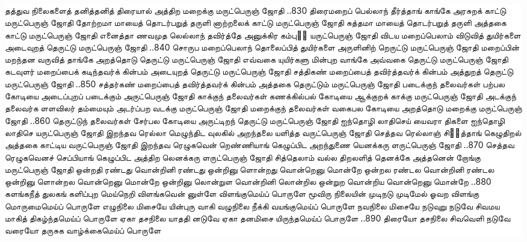தத்துவ நிலைகளைத் தனித்தனித் திரையால்
அத்திற மறைக்கு மருட்பெருஞ் ஜோதி ..830
திரைமறைப் பெல்லாந் தீர்த்தாங் காங்கே
அரசுறக் காட்டு மருட்பெருஞ் ஜோதி
தோற்றமா மாயைத் தொடர்பறுத் தருளி
னாற்றலைக் காட்டு மருட்பெருஞ் ஜோதி
சுத்தமா மாயைத் தொடர்பறுத் தருளி
அத்தகை காட்டு மருட்பெருஞ் ஜோதி
எனைத்தா ணவமுத லெல்லாந் தவிர்த்தே
அனுக்கிர கம்பு஡஢ யருட்பெருஞ் ஜோதி
விடய மறைப்பெலாம் விடுவித் துயிர்களை
அடைவுறத் தெருட்டு மருட்பெருஞ் ஜோதி ..840
சொருப மறைப்பெலாந் தொலைப்பித் துயிர்களை
அருளினிற் றெருட்டு மருட்பெருஞ் ஜோதி
மறைப்பின் மறந்தன வருவித் தாங்கே
அறத்தொடு தெருட்டு மருட்பெருஞ் ஜோதி
எவ்வகை யுயிர்களு மின்புற வாங்கே
அவ்வகை தெருட்டு மருட்பெருஞ் ஜோதி
கடவுளர் மறைப்பைக் கடிந்தவர்க் கின்பம்
அடையுறத் தெருட்டு மருட்பெருஞ் ஜோதி
சத்திகண் மறைப்பைத் தவிர்த்தவர்க் கின்பம்
அத்துறத் தெருட்டு மருட்பெருஞ் ஜோதி ..850
சத்தர்கண் மறைப்பைத் தவிர்த்தவர்க் கின்பம்
அத்தகை தெருட்டும் மருட்பெருஞ் ஜோதி
படைக்குந் தலைவர்கள் பற்பல கோடியை
அடைப்புறப் படைக்கும் அருட்பெருஞ் ஜோதி
காக்குந் தலைவர்கள் கணக்கில்பல் கோடியை
ஆக்குறக் காக்கு மருட்பெருஞ் ஜோதி
அடக்குந் தலைவர்க ளளவிலர் தம்மையும்
அடர்ப்பற வடக்கு மருட்பெருஞ் ஜோதி
மறைக்குந் தலைவர்கள் வகைபல கோடியை
அறத்தொடு மறைக்கு மருட்பெருஞ் ஜோதி ..860
தெருட்டுந் தலைவர்கள் சேர்பல கோடியை
அருட்டிறந் தெருட்டு மருட்பெருஞ் ஜோதி
ஐந்தொழி லாதிசெய் யைவரா திகளை
ஐந்தொழி லாதிசெ யருட்பெருஞ் ஜோதி
இறந்தவ ரெல்லா மெழுந்திட வுலகில்
அறந்தலை யளித்த வருட்பெருஞ் ஜோதி
செத்தவ ரெல்லாஞ் சி஡஢த்தாங் கெழுதிறல்
அத்தகை காட்டிய வருட்பெருஞ் ஜோதி
இறந்தவ ரெழுகவென் றெண்ணியாங் கெழுப்பிட
அறந்துணை யெனக்கரு ளருட்பெருஞ் ஜோதி ..870
செத்தவ ரெழுகவெனச் செப்பியாங் கெழுப்பிட
அத்திற லெனக்கரு ளருட்பெருஞ் ஜோதி
சித்தெலாம் வல்ல திறலளித் தெனக்கே
அத்தனென் றோங்கு மருட்பெருஞ் ஜோதி
ஒன்றதி ரண்டது வொன்றினி ரண்டது
ஒன்றினு ளொன்றது வொன்றெனு மொன்றே
ஒன்றல ரண்டல வொன்றினி ரண்டல
ஒன்றினு ளொன்றல வொன்றெனு மொன்றே
ஒன்றினு லொன்றுள வொன்றினி லொன்றில
ஒன்றுற வொன்றிய வொன்றெனு மொன்றே ..880
களங்கநீத் துலகங் களிப்புற மெய்நெறி
விளங்கவென் னுள்ளே விளங்குமெய்ப் பொருளே
மூவிரு நிலையின் முடிநடு முடிமேல்
ஓவற விளங்கு மொருமைமெய்ப் பொருளே
எழுநிலை மிசையே யின்புரு வாகி
வழுநிலை நீக்கி வயங்குமெய்ப் பொருளே
நவநிலை மிசையே நடுவுறு நடுவே
சிவமய மாகித் திகழ்ந்தமெய்ப் பொருளே
ஏகா தசநிலை யாததி னடுவே
ஏகா தனமிசை யிருந்தமெய்ப் பொருளே ..890
திரையோ தசநிலை சிவவெளி நடுவே
வரையோ தருசுக வாழ்க்கைமெய்ப் பொருளே